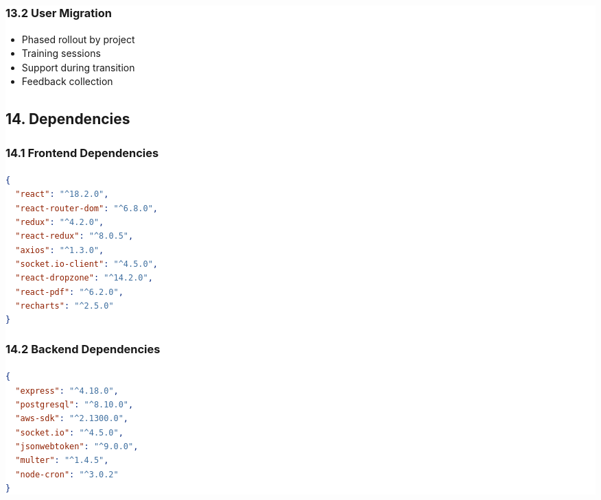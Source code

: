 ### 13.2 User Migration
- Phased rollout by project
- Training sessions
- Support during transition
- Feedback collection

## 14. Dependencies

### 14.1 Frontend Dependencies
```json
{
  "react": "^18.2.0",
  "react-router-dom": "^6.8.0",
  "redux": "^4.2.0",
  "react-redux": "^8.0.5",
  "axios": "^1.3.0",
  "socket.io-client": "^4.5.0",
  "react-dropzone": "^14.2.0",
  "react-pdf": "^6.2.0",
  "recharts": "^2.5.0"
}
```

### 14.2 Backend Dependencies
```json
{
  "express": "^4.18.0",
  "postgresql": "^8.10.0",
  "aws-sdk": "^2.1300.0",
  "socket.io": "^4.5.0",
  "jsonwebtoken": "^9.0.0",
  "multer": "^1.4.5",
  "node-cron": "^3.0.2"
}
```